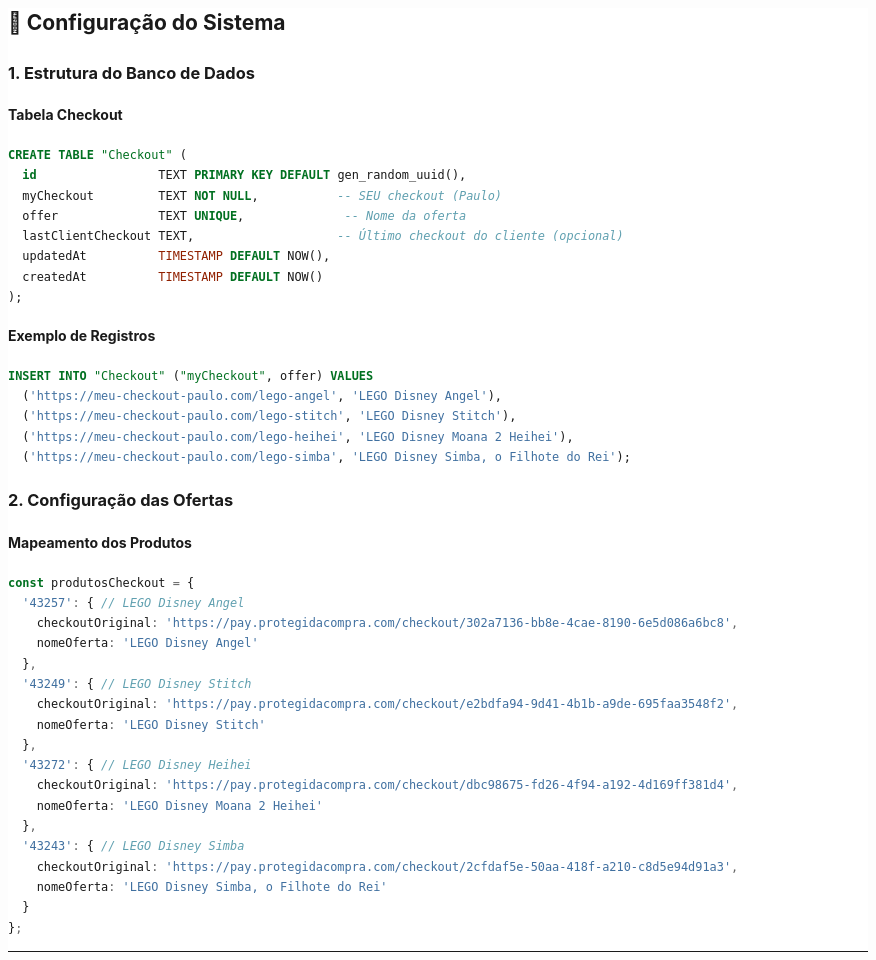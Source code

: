 ## 🔧 Configuração do Sistema

### 1. **Estrutura do Banco de Dados**

#### **Tabela Checkout**
```sql
CREATE TABLE "Checkout" (
  id                 TEXT PRIMARY KEY DEFAULT gen_random_uuid(),
  myCheckout         TEXT NOT NULL,           -- SEU checkout (Paulo)
  offer              TEXT UNIQUE,              -- Nome da oferta
  lastClientCheckout TEXT,                    -- Último checkout do cliente (opcional)
  updatedAt          TIMESTAMP DEFAULT NOW(),
  createdAt          TIMESTAMP DEFAULT NOW()
);
```

#### **Exemplo de Registros**
```sql
INSERT INTO "Checkout" ("myCheckout", offer) VALUES 
  ('https://meu-checkout-paulo.com/lego-angel', 'LEGO Disney Angel'),
  ('https://meu-checkout-paulo.com/lego-stitch', 'LEGO Disney Stitch'),
  ('https://meu-checkout-paulo.com/lego-heihei', 'LEGO Disney Moana 2 Heihei'),
  ('https://meu-checkout-paulo.com/lego-simba', 'LEGO Disney Simba, o Filhote do Rei');
```

### 2. **Configuração das Ofertas**

#### **Mapeamento dos Produtos**
```typescript
const produtosCheckout = {
  '43257': { // LEGO Disney Angel
    checkoutOriginal: 'https://pay.protegidacompra.com/checkout/302a7136-bb8e-4cae-8190-6e5d086a6bc8',
    nomeOferta: 'LEGO Disney Angel'
  },
  '43249': { // LEGO Disney Stitch
    checkoutOriginal: 'https://pay.protegidacompra.com/checkout/e2bdfa94-9d41-4b1b-a9de-695faa3548f2',
    nomeOferta: 'LEGO Disney Stitch'
  },
  '43272': { // LEGO Disney Heihei
    checkoutOriginal: 'https://pay.protegidacompra.com/checkout/dbc98675-fd26-4f94-a192-4d169ff381d4',
    nomeOferta: 'LEGO Disney Moana 2 Heihei'
  },
  '43243': { // LEGO Disney Simba
    checkoutOriginal: 'https://pay.protegidacompra.com/checkout/2cfdaf5e-50aa-418f-a210-c8d5e94d91a3',
    nomeOferta: 'LEGO Disney Simba, o Filhote do Rei'
  }
};
```

---